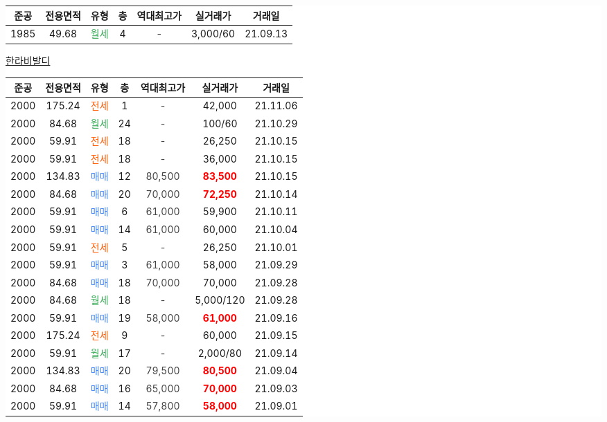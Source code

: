|준공|전용면적|유형|층|역대최고가|실거래가|거래일|
|:---:|:---:|:---:|:---:|:---:|:---:|:---:|
|1985|49.68|<span style="color:#34A853">월세</span>|4|<span style="color:#444444">-</span>|3,000/60|21.09.13|

[한라비발디](https://search.naver.com/search.naver?query=%ED%95%9C%EB%9D%BC%EB%B9%84%EB%B0%9C%EB%94%94)

|준공|전용면적|유형|층|역대최고가|실거래가|거래일|
|:---:|:---:|:---:|:---:|:---:|:---:|:---:|
|2000|175.24|<span style="color:#FF5A00">전세</span>|1|<span style="color:#444444">-</span>|42,000|21.11.06|
|2000|84.68|<span style="color:#34A853">월세</span>|24|<span style="color:#444444">-</span>|100/60|21.10.29|
|2000|59.91|<span style="color:#FF5A00">전세</span>|18|<span style="color:#444444">-</span>|26,250|21.10.15|
|2000|59.91|<span style="color:#FF5A00">전세</span>|18|<span style="color:#444444">-</span>|36,000|21.10.15|
|2000|134.83|<span style="color:#4285F3">매매</span>|12|<span style="color:#444444">80,500</span>|<b><span style="color:#FF0000">83,500</span></b>|21.10.15|
|2000|84.68|<span style="color:#4285F3">매매</span>|20|<span style="color:#444444">70,000</span>|<b><span style="color:#FF0000">72,250</span></b>|21.10.14|
|2000|59.91|<span style="color:#4285F3">매매</span>|6|<span style="color:#444444">61,000</span>|59,900|21.10.11|
|2000|59.91|<span style="color:#4285F3">매매</span>|14|<span style="color:#444444">61,000</span>|60,000|21.10.04|
|2000|59.91|<span style="color:#FF5A00">전세</span>|5|<span style="color:#444444">-</span>|26,250|21.10.01|
|2000|59.91|<span style="color:#4285F3">매매</span>|3|<span style="color:#444444">61,000</span>|58,000|21.09.29|
|2000|84.68|<span style="color:#4285F3">매매</span>|18|<span style="color:#444444">70,000</span>|70,000|21.09.28|
|2000|84.68|<span style="color:#34A853">월세</span>|18|<span style="color:#444444">-</span>|5,000/120|21.09.28|
|2000|59.91|<span style="color:#4285F3">매매</span>|19|<span style="color:#444444">58,000</span>|<b><span style="color:#FF0000">61,000</span></b>|21.09.16|
|2000|175.24|<span style="color:#FF5A00">전세</span>|9|<span style="color:#444444">-</span>|60,000|21.09.15|
|2000|59.91|<span style="color:#34A853">월세</span>|17|<span style="color:#444444">-</span>|2,000/80|21.09.14|
|2000|134.83|<span style="color:#4285F3">매매</span>|20|<span style="color:#444444">79,500</span>|<b><span style="color:#FF0000">80,500</span></b>|21.09.04|
|2000|84.68|<span style="color:#4285F3">매매</span>|16|<span style="color:#444444">65,000</span>|<b><span style="color:#FF0000">70,000</span></b>|21.09.03|
|2000|59.91|<span style="color:#4285F3">매매</span>|14|<span style="color:#444444">57,800</span>|<b><span style="color:#FF0000">58,000</span></b>|21.09.01|


<script async src="https://pagead2.googlesyndication.com/pagead/js/adsbygoogle.js"></script>

<ins class="adsbygoogle"
     style="display:block"
     data-ad-client="ca-pub-1142216861245946"
     data-ad-slot="4805727019"
     data-ad-format="auto"
     data-full-width-responsive="true"></ins>
<script>
     (adsbygoogle = window.adsbygoogle || []).push({});
</script>

